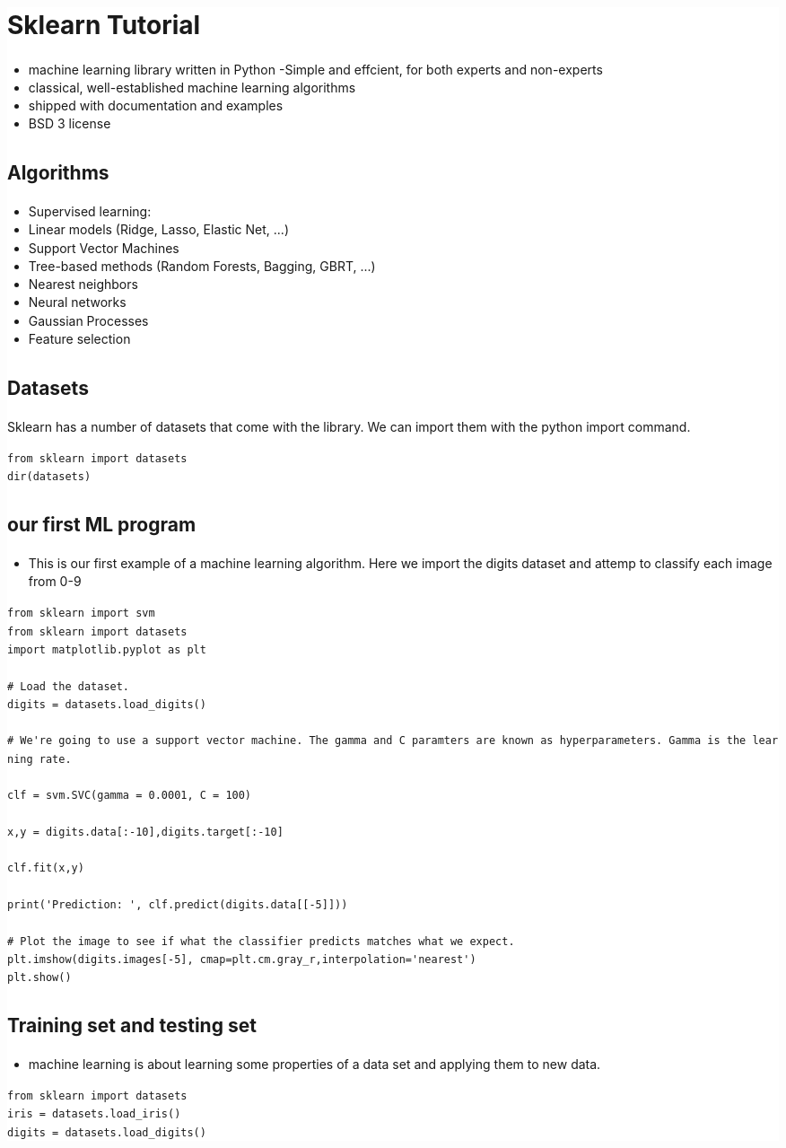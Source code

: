 # Sklearn Tutorial
- machine learning library written in Python
-Simple and effcient, for both experts and non-experts
- classical, well-established machine learning algorithms
- shipped with documentation and examples
- BSD 3 license

## Algorithms
- Supervised learning:
- Linear models (Ridge, Lasso, Elastic Net, ...)
- Support Vector Machines
- Tree-based methods (Random Forests, Bagging, GBRT, ...)
- Nearest neighbors
- Neural networks
- Gaussian Processes
- Feature selection
## Datasets
Sklearn has a number of datasets that come with the library. We can import them with the python import command.
```
from sklearn import datasets
dir(datasets)
```
## our first ML program
- This is our first example of a machine learning algorithm. Here we import the digits dataset and attemp to classify each image from 0-9
```
from sklearn import svm
from sklearn import datasets
import matplotlib.pyplot as plt

# Load the dataset.
digits = datasets.load_digits()

# We're going to use a support vector machine. The gamma and C paramters are known as hyperparameters. Gamma is the learning rate.

clf = svm.SVC(gamma = 0.0001, C = 100)

x,y = digits.data[:-10],digits.target[:-10]

clf.fit(x,y)

print('Prediction: ', clf.predict(digits.data[[-5]]))

# Plot the image to see if what the classifier predicts matches what we expect.
plt.imshow(digits.images[-5], cmap=plt.cm.gray_r,interpolation='nearest')
plt.show()
```

## Training set and testing set
- machine learning is about learning some properties of a data set and applying them to new data.
```
from sklearn import datasets
iris = datasets.load_iris()
digits = datasets.load_digits()

```

